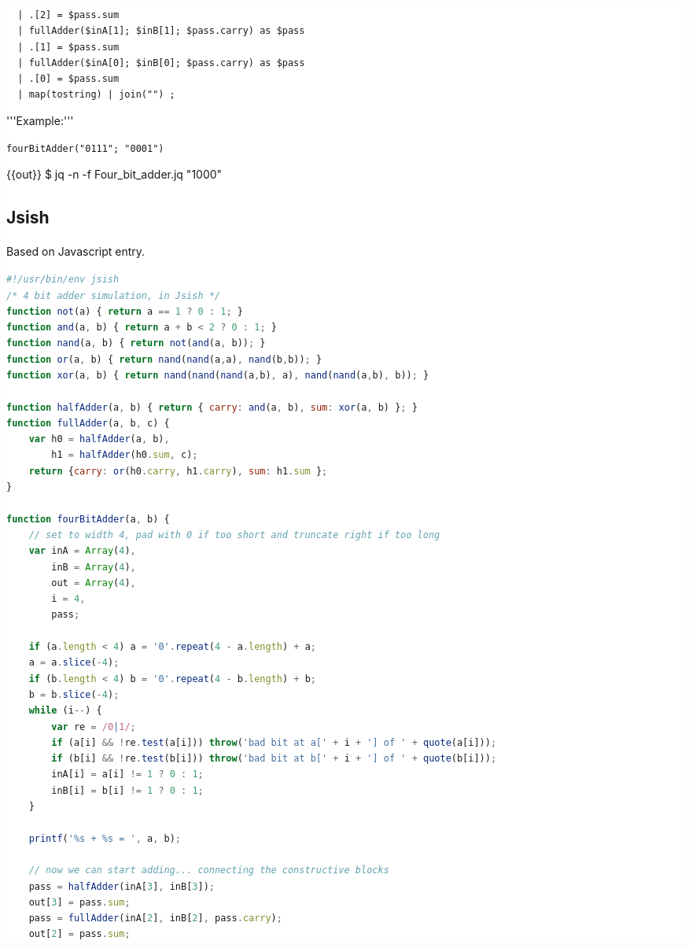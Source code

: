 ```jq
  | .[2] = $pass.sum
  | fullAdder($inA[1]; $inB[1]; $pass.carry) as $pass
  | .[1] = $pass.sum
  | fullAdder($inA[0]; $inB[0]; $pass.carry) as $pass
  | .[0] = $pass.sum
  | map(tostring) | join("") ;
```

'''Example:'''

```jq
fourBitAdder("0111"; "0001")
```

{{out}}
 $ jq -n -f Four_bit_adder.jq
 "1000"


## Jsish

Based on Javascript entry.

```javascript
#!/usr/bin/env jsish
/* 4 bit adder simulation, in Jsish */
function not(a) { return a == 1 ? 0 : 1; }
function and(a, b) { return a + b < 2 ? 0 : 1; }
function nand(a, b) { return not(and(a, b)); }
function or(a, b) { return nand(nand(a,a), nand(b,b)); }
function xor(a, b) { return nand(nand(nand(a,b), a), nand(nand(a,b), b)); }

function halfAdder(a, b) { return { carry: and(a, b), sum: xor(a, b) }; }
function fullAdder(a, b, c) {
    var h0 = halfAdder(a, b),
        h1 = halfAdder(h0.sum, c);
    return {carry: or(h0.carry, h1.carry), sum: h1.sum };
}

function fourBitAdder(a, b) {
    // set to width 4, pad with 0 if too short and truncate right if too long
    var inA = Array(4),
        inB = Array(4),
        out = Array(4),
        i = 4,
        pass;

    if (a.length < 4) a = '0'.repeat(4 - a.length) + a;
    a = a.slice(-4);
    if (b.length < 4) b = '0'.repeat(4 - b.length) + b;
    b = b.slice(-4);
    while (i--) {
        var re = /0|1/;
        if (a[i] && !re.test(a[i])) throw('bad bit at a[' + i + '] of ' + quote(a[i]));
        if (b[i] && !re.test(b[i])) throw('bad bit at b[' + i + '] of ' + quote(b[i]));
        inA[i] = a[i] != 1 ? 0 : 1;
        inB[i] = b[i] != 1 ? 0 : 1;
    }

    printf('%s + %s = ', a, b);

    // now we can start adding... connecting the constructive blocks
    pass = halfAdder(inA[3], inB[3]);
    out[3] = pass.sum;
    pass = fullAdder(inA[2], inB[2], pass.carry);
    out[2] = pass.sum;
```